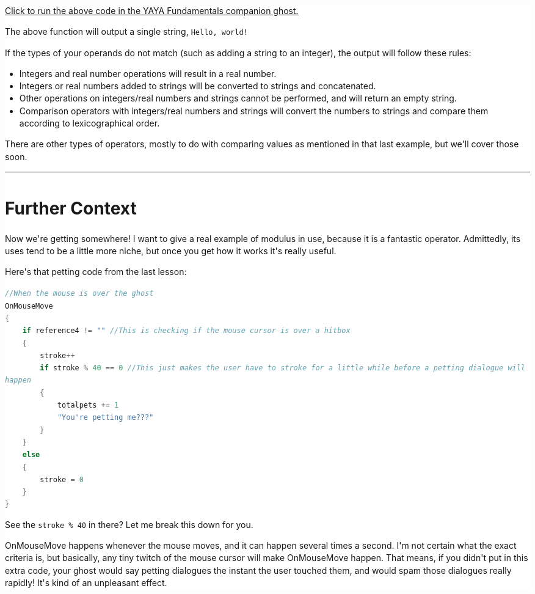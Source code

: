 [Click to run the above code in the YAYA Fundamentals companion ghost.](https://zichqec.github.io/s-the-skeleton/jump.html?url=x-ukagaka-link%3Atype%3Devent%26ghost%3DYAYA%20Fundamentals%26info%3DOnExample.M1.L5.Concatenate)

The above function will output a single string, `Hello, world!`


If the types of your operands do not match (such as adding a string to an integer), the output will follow these rules:

* Integers and real number operations will result in a real number.
* Integers or real numbers added to strings will be converted to strings and concatenated.
* Other operations on integers/real numbers and strings cannot be performed, and will return an empty string.
* Comparison operators with integers/real numbers and strings will convert the numbers to strings and compare them according to lexicographical order.


There are other types of operators, mostly to do with comparing values as mentioned in that last example, but we'll cover those soon.

---

# Further Context

Now we're getting somewhere! I want to give a real example of modulus in use, because it is a fantastic operator. Admittedly, its uses tend to be a little more niche, but once you get how it works it's really useful.

Here's that petting code from the last lesson:

```c
//When the mouse is over the ghost
OnMouseMove
{
	if reference4 != "" //This is checking if the mouse cursor is over a hitbox
	{
		stroke++
		if stroke % 40 == 0 //This just makes the user have to stroke for a little while before a petting dialogue will happen
		{
			totalpets += 1
			"You're petting me???"
		}
	}
	else
	{
		stroke = 0
	}
}
```

See the `stroke % 40` in there? Let me break this down for you.

OnMouseMove happens whenever the mouse moves, and it can happen several times a second. I'm not certain what the exact criteria is, but basically, any tiny twitch of the mouse cursor will make OnMouseMove happen. That means, if you didn't put in this extra code, your ghost would say petting dialogues the instant the user touched them, and would spam those dialogues really rapidly! It's kind of an unpleasant effect.
